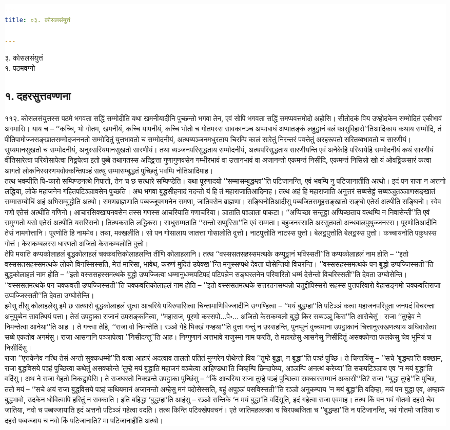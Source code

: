 ```yaml
---
title: ०३. कोसलसंयुत्तं

---
```

३. कोसलसंयुत्तं  
१. पठमवग्गो  


## १. दहरसुत्तवण्णना

११२. कोसलसंयुत्तस्स पठमे भगवता सद्धिं सम्मोदीति यथा खमनीयादीनि पुच्छन्तो भगवा तेन, एवं सोपि भगवता सद्धिं समप्पवत्तमोदो अहोसि। सीतोदकं विय उण्होदकेन सम्मोदितं एकीभावं अगमासि। याय च – ‘‘कच्चि, भो गोतम, खमनीयं, कच्चि यापनीयं, कच्चि भोतो च गोतमस्स सावकानञ्च अप्पाबाधं अप्पातङ्कं लहुट्ठानं बलं फासुविहारो’’तिआदिकाय कथाय सम्मोदि, तं पीतिपामोज्जसङ्खातसम्मोदजननतो सम्मोदितुं युत्तभावतो च सम्मोदनीयं, अत्थब्यञ्जनमधुरताय चिरम्पि कालं सारेतुं निरन्तरं पवत्तेतुं अरहरूपतो सरितब्बभावतो च सारणीयं। सुय्यमानसुखतो च सम्मोदनीयं, अनुस्सरियमानसुखतो सारणीयं। तथा ब्यञ्जनपरिसुद्धताय सम्मोदनीयं, अत्थपरिसुद्धताय सारणीयन्ति एवं अनेकेहि परियायेहि सम्मोदनीयं कथं सारणीयं वीतिसारेत्वा परियोसापेत्वा निट्ठपेत्वा इतो पुब्बे तथागतस्स अदिट्ठत्ता गुणागुणवसेन गम्भीरभावं वा उत्तानभावं वा अजानन्तो एकमन्तं निसीदि, एकमन्तं निसिन्नो खो यं ओवट्टिकसारं कत्वा आगतो लोकनिस्सरणभवोक्कन्तिपञ्हं सत्थु सम्मासम्बुद्धतं पुच्छितुं भवम्पि नोतिआदिमाह।  
तत्थ भवम्पीति पि-कारो सम्पिण्डनत्थे निपातो, तेन च छ सत्थारे सम्पिण्डेति। यथा पूरणादयो ‘‘सम्मासम्बुद्धम्हा’’ति पटिजानन्ति, एवं भवम्पि नु पटिजानातीति अत्थो। इदं पन राजा न अत्तनो लद्धिया, लोके महाजनेन गहितपटिञ्ञावसेन पुच्छति। अथ भगवा बुद्धसीहनादं नदन्तो यं हि तं महाराजातिआदिमाह। तत्थ अहं हि महाराजाति अनुत्तरं सब्बसेट्ठं सब्बञ्ञुतञ्ञाणसङ्खातं सम्मासम्बोधिं अहं अभिसम्बुद्धोति अत्थो। समणब्राह्मणाति पब्बज्जूपगमनेन समणा, जातिवसेन ब्राह्मणा। सङ्घिनोतिआदीसु पब्बजितसमूहसङ्खातो सङ्घो एतेसं अत्थीति सङ्घिनो। स्वेव गणो एतेसं अत्थीति गणिनो। आचारसिक्खापनवसेन तस्स गणस्स आचरियाति गणाचरिया। ञाताति पञ्ञाता पाकटा। ‘‘अप्पिच्छा सन्तुट्ठा अप्पिच्छताय वत्थम्पि न निवासेन्ती’’ति एवं समुग्गतो यसो एतेसं अत्थीति यसस्सिनो। तित्थकराति लद्धिकरा। साधुसम्मताति ‘‘सन्तो सप्पुरिसा’’ति एवं सम्मता। बहुजनस्साति अस्सुतवतो अन्धबालपुथुज्जनस्स। पूरणोतिआदीनि तेसं नामगोत्तानि। पूरणोति हि नाममेव। तथा, मक्खलीति। सो पन गोसालाय जातत्ता गोसालोति वुत्तो। नाटपुत्तोति नाटस्स पुत्तो। बेलट्ठपुत्तोति बेलट्ठस्स पुत्तो। कच्चायनोति पकुधस्स गोत्तं। केसकम्बलस्स धारणतो अजितो केसकम्बलोति वुत्तो।  
तेपि मयाति कप्पकोलाहलं बुद्धकोलाहलं चक्कवत्तिकोलाहलन्ति तीणि कोलाहलानि। तत्थ ‘‘वस्ससतसहस्समत्थके कप्पुट्ठानं भविस्सती’’ति कप्पकोलाहलं नाम होति – ‘‘इतो वस्ससतसहस्समत्थके लोको विनस्सिस्सति, मेत्तं मारिसा, भावेथ, करुणं मुदितं उपेक्ख’’न्ति मनुस्सप्पथे देवता घोसेन्तियो विचरन्ति। ‘‘वस्ससहस्समत्थके पन बुद्धो उप्पज्जिस्सती’’ति बुद्धकोलाहलं नाम होति – ‘‘इतो वस्ससहस्समत्थके बुद्धो उप्पज्जित्वा धम्मानुधम्मपटिपदं पटिपन्नेन सङ्घरतनेन परिवारितो धम्मं देसेन्तो विचरिस्सती’’ति देवता उग्घोसेन्ति। ‘‘वस्ससतमत्थके पन चक्कवत्ती उप्पज्जिस्सती’’ति चक्कवत्तिकोलाहलं नाम होति – ‘‘इतो वस्ससतमत्थके सत्तरतनसम्पन्नो चतुद्दीपिस्सरो सहस्स पुत्तपरिवारो वेहासङ्गमो चक्कवत्तिराजा उप्पज्जिस्सती’’ति देवता उग्घोसेन्ति।  
इमेसु तीसु कोलाहलेसु इमे छ सत्थारो बुद्धकोलाहलं सुत्वा आचरिये पयिरुपासित्वा चिन्तामाणिविज्जादीनि उग्गण्हित्वा – ‘‘मयं बुद्धम्हा’’ति पटिञ्ञं कत्वा महाजनपरिवुता जनपदं विचरन्ता अनुपुब्बेन सावत्थियं पत्ता। तेसं उपट्ठाका राजानं उपसङ्कमित्वा, ‘‘महाराज, पूरणो कस्सपो…पे॰… अजितो केसकम्बलो बुद्धो किर सब्बञ्ञू किरा’’ति आरोचेसुं। राजा ‘‘तुम्हेव ने निमन्तेत्वा आनेथा’’ति आह । ते गन्त्वा तेहि, ‘‘राजा वो निमन्तेति। रञ्ञो गेहे भिक्खं गण्हथा’’ति वुत्ता गन्तुं न उस्सहन्ति, पुनप्पुनं वुच्चमाना उपट्ठाकानं चित्तानुरक्खणत्थाय अधिवासेत्वा सब्बे एकतोव अगमंसु। राजा आसनानि पञ्ञापेत्वा ‘‘निसीदन्तू’’ति आह। निग्गुणानं अत्तभावे राजुस्मा नाम फरति, ते महारहेसु आसनेसु निसीदितुं असक्कोन्ता फलकेसु चेव भूमियं च निसीदिंसु।  
राजा ‘‘एत्तकेनेव नत्थि तेसं अन्तो सुक्कधम्मो’’ति वत्वा आहारं अदत्वाव तालतो पतितं मुग्गरेन पोथेन्तो विय ‘‘तुम्हे बुद्धा, न बुद्धा’’ति पञ्हं पुच्छि। ते चिन्तयिंसु – ‘‘सचे ‘बुद्धम्हा’ति वक्खाम, राजा बुद्धविसये पञ्हं पुच्छित्वा कथेतुं असक्कोन्ते ‘तुम्हे मयं बुद्धाति महाजनं वञ्चेत्वा आहिण्डथा’ति जिव्हम्पि छिन्दापेय्य, अञ्ञम्पि अनत्थं करेय्या’’ति सकपटिञ्ञाय एव ‘न मयं बुद्धा’ति वदिंसु। अथ ने राजा गेहतो निकड्ढापेसि। ते राजघरतो निक्खन्ते उपट्ठाका पुच्छिंसु – ‘‘किं आचरिया राजा तुम्हे पञ्हं पुच्छित्वा सक्कारसम्मानं अकासी’’ति? राजा ‘‘बुद्धा तुम्हे’’ति पुच्छि, ततो मयं – ‘‘सचे अयं राजा बुद्धविसये पञ्हं कथियमानं अजानन्तो अम्हेसु मनं पदोसेस्सति, बहुं अपुञ्ञं पसविस्सती’’ति रञ्ञो अनुकम्पाय ‘न मयं बुद्धा’ति वदिम्हा, मयं पन बुद्धा एव, अम्हाकं बुद्धभावो, उदकेन धोवित्वापि हरितुं न सक्काति। इति बहिद्धा ‘बुद्धम्हा’ति आहंसु – रञ्ञो सन्तिके ‘न मयं बुद्धा’ति वदिंसूति, इदं गहेत्वा राजा एवमाह। तत्थ किं पन भवं गोतमो दहरो चेव जातिया, नवो च पब्बज्जायाति इदं अत्तनो पटिञ्ञं गहेत्वा वदति। तत्थ किन्ति पटिक्खेपवचनं। एते जातिमहल्लका च चिरपब्बजिता च ‘‘बुद्धम्हा’’ति न पटिजानन्ति, भवं गोतमो जातिया च दहरो पब्बज्जाय च नवो किं पटिजानाति? मा पटिजानाहीति अत्थो।  
